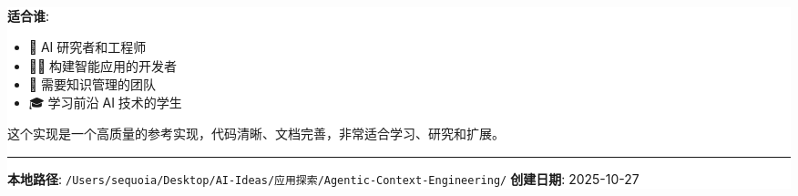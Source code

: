 **适合谁**:
- 🔬 AI 研究者和工程师
- 👨‍💻 构建智能应用的开发者
- 🏢 需要知识管理的团队
- 🎓 学习前沿 AI 技术的学生

这个实现是一个高质量的参考实现，代码清晰、文档完善，非常适合学习、研究和扩展。

---

**本地路径**: `/Users/sequoia/Desktop/AI-Ideas/应用探索/Agentic-Context-Engineering/`
**创建日期**: 2025-10-27
